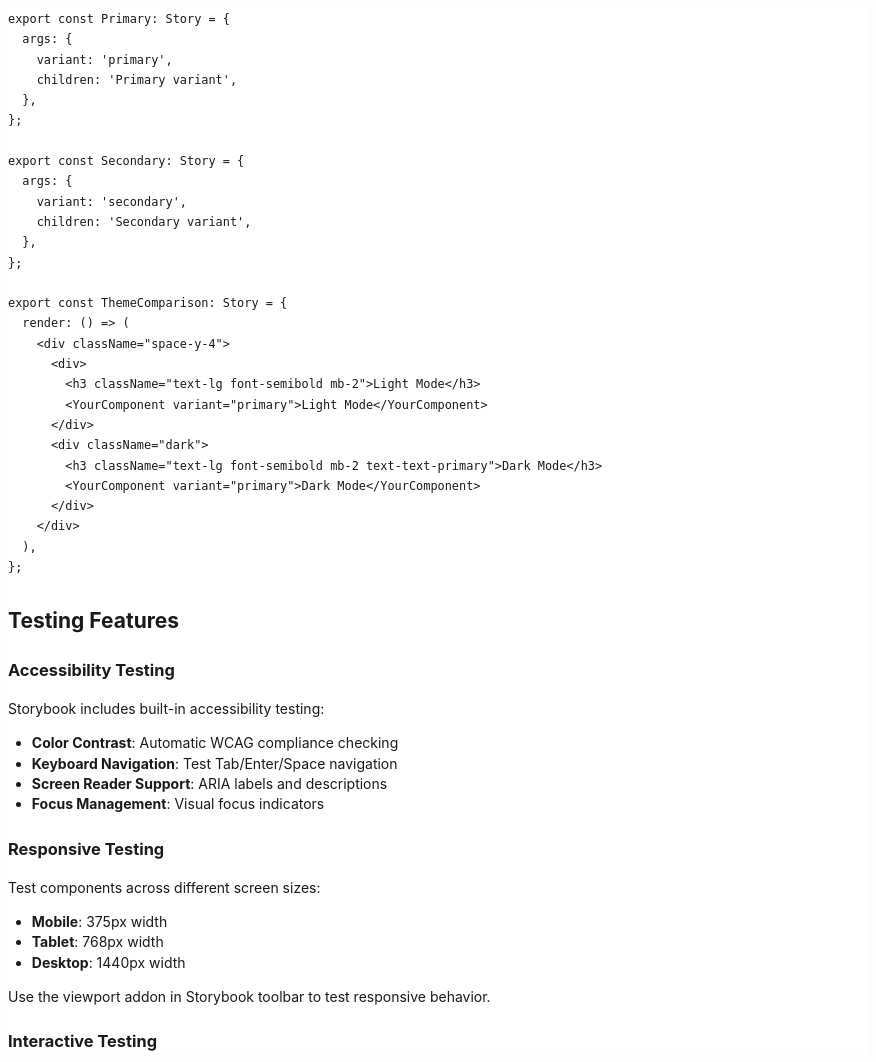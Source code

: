 ```tsx
export const Primary: Story = {
  args: {
    variant: 'primary',
    children: 'Primary variant',
  },
};

export const Secondary: Story = {
  args: {
    variant: 'secondary',
    children: 'Secondary variant',
  },
};

export const ThemeComparison: Story = {
  render: () => (
    <div className="space-y-4">
      <div>
        <h3 className="text-lg font-semibold mb-2">Light Mode</h3>
        <YourComponent variant="primary">Light Mode</YourComponent>
      </div>
      <div className="dark">
        <h3 className="text-lg font-semibold mb-2 text-text-primary">Dark Mode</h3>
        <YourComponent variant="primary">Dark Mode</YourComponent>
      </div>
    </div>
  ),
};
```

## Testing Features

### Accessibility Testing

Storybook includes built-in accessibility testing:

- **Color Contrast**: Automatic WCAG compliance checking
- **Keyboard Navigation**: Test Tab/Enter/Space navigation
- **Screen Reader Support**: ARIA labels and descriptions
- **Focus Management**: Visual focus indicators

### Responsive Testing

Test components across different screen sizes:

- **Mobile**: 375px width
- **Tablet**: 768px width
- **Desktop**: 1440px width

Use the viewport addon in Storybook toolbar to test responsive behavior.

### Interactive Testing

